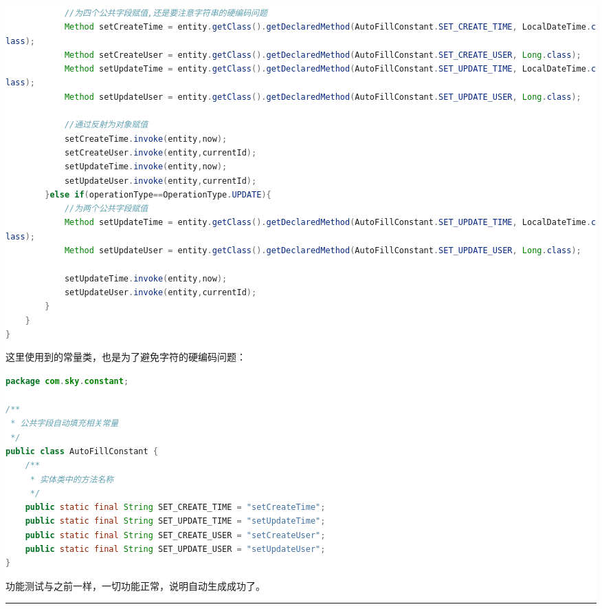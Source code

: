 ```java
            //为四个公共字段赋值,还是要注意字符串的硬编码问题
            Method setCreateTime = entity.getClass().getDeclaredMethod(AutoFillConstant.SET_CREATE_TIME, LocalDateTime.class);
            Method setCreateUser = entity.getClass().getDeclaredMethod(AutoFillConstant.SET_CREATE_USER, Long.class);
            Method setUpdateTime = entity.getClass().getDeclaredMethod(AutoFillConstant.SET_UPDATE_TIME, LocalDateTime.class);
            Method setUpdateUser = entity.getClass().getDeclaredMethod(AutoFillConstant.SET_UPDATE_USER, Long.class);

            //通过反射为对象赋值
            setCreateTime.invoke(entity,now);
            setCreateUser.invoke(entity,currentId);
            setUpdateTime.invoke(entity,now);
            setUpdateUser.invoke(entity,currentId);
        }else if(operationType==OperationType.UPDATE){
            //为两个公共字段赋值
            Method setUpdateTime = entity.getClass().getDeclaredMethod(AutoFillConstant.SET_UPDATE_TIME, LocalDateTime.class);
            Method setUpdateUser = entity.getClass().getDeclaredMethod(AutoFillConstant.SET_UPDATE_USER, Long.class);

            setUpdateTime.invoke(entity,now);
            setUpdateUser.invoke(entity,currentId);
        }
    }
}
```

这里使用到的常量类，也是为了避免字符的硬编码问题：

```java
package com.sky.constant;

/**
 * 公共字段自动填充相关常量
 */
public class AutoFillConstant {
    /**
     * 实体类中的方法名称
     */
    public static final String SET_CREATE_TIME = "setCreateTime";
    public static final String SET_UPDATE_TIME = "setUpdateTime";
    public static final String SET_CREATE_USER = "setCreateUser";
    public static final String SET_UPDATE_USER = "setUpdateUser";
}

```

功能测试与之前一样，一切功能正常，说明自动生成成功了。

---
